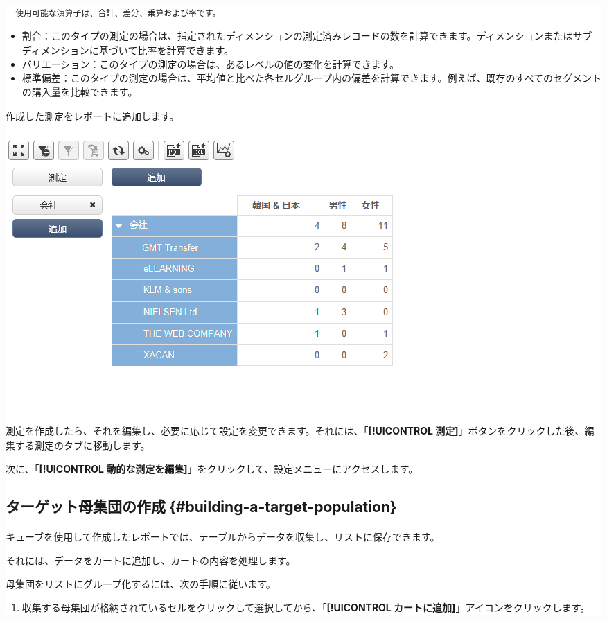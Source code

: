       使用可能な演算子は、合計、差分、乗算および率です。

   * 割合：このタイプの測定の場合は、指定されたディメンションの測定済みレコードの数を計算できます。ディメンションまたはサブディメンションに基づいて比率を計算できます。
   * バリエーション：このタイプの測定の場合は、あるレベルの値の変化を計算できます。
   * 標準偏差：このタイプの測定の場合は、平均値と比べた各セルグループ内の偏差を計算できます。例えば、既存のすべてのセグメントの購入量を比較できます。

   作成した測定をレポートに追加します。

   ![](assets/s_advuser_cube_in_report_config_02b.png)

   測定を作成したら、それを編集し、必要に応じて設定を変更できます。それには、「**[!UICONTROL 測定]**」ボタンをクリックした後、編集する測定のタブに移動します。

   次に、「**[!UICONTROL 動的な測定を編集]**」をクリックして、設定メニューにアクセスします。

## ターゲット母集団の作成 {#building-a-target-population}

キューブを使用して作成したレポートでは、テーブルからデータを収集し、リストに保存できます。

それには、データをカートに追加し、カートの内容を処理します。

母集団をリストにグループ化するには、次の手順に従います。

1. 収集する母集団が格納されているセルをクリックして選択してから、「**[!UICONTROL カートに追加]**」アイコンをクリックします。

